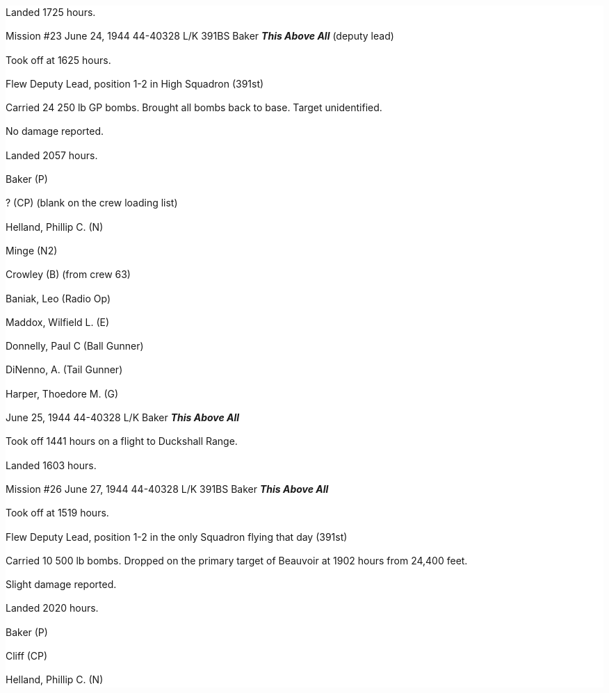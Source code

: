 Landed 1725 hours.

Mission #23 June 24, 1944 44-40328 L/K 391BS Baker ***This
Above All*** (deputy lead)

Took off at 1625 hours.

Flew Deputy Lead, position 1-2 in High Squadron (391st)

Carried 24 250 lb GP bombs. Brought all bombs back to base. Target
unidentified.

No damage reported.

Landed 2057 hours.

Baker (P)

? (CP) (blank on the crew
loading list)

Helland, Phillip C. (N)

Minge (N2)

Crowley (B) (from crew 63\)

Baniak, Leo (Radio Op)

Maddox, Wilfield L. (E)

Donnelly, Paul C (Ball Gunner)

DiNenno, A. (Tail Gunner)

Harper, Thoedore M. (G)


June 25, 1944 44-40328 L/K Baker ***This Above All***

Took off 1441 hours on a flight to Duckshall Range.

Landed 1603 hours.

Mission #26 June 27, 1944 44-40328 L/K 391BS Baker ***This
Above All***

Took off at 1519 hours.

Flew Deputy Lead, position 1-2 in the only Squadron flying
that day (391st)

Carried 10 500 lb bombs. Dropped on the primary target of
Beauvoir at 1902 hours from 24,400 feet.

Slight damage reported.

Landed 2020 hours.

Baker (P)

Cliff (CP)

Helland, Phillip C. (N)
